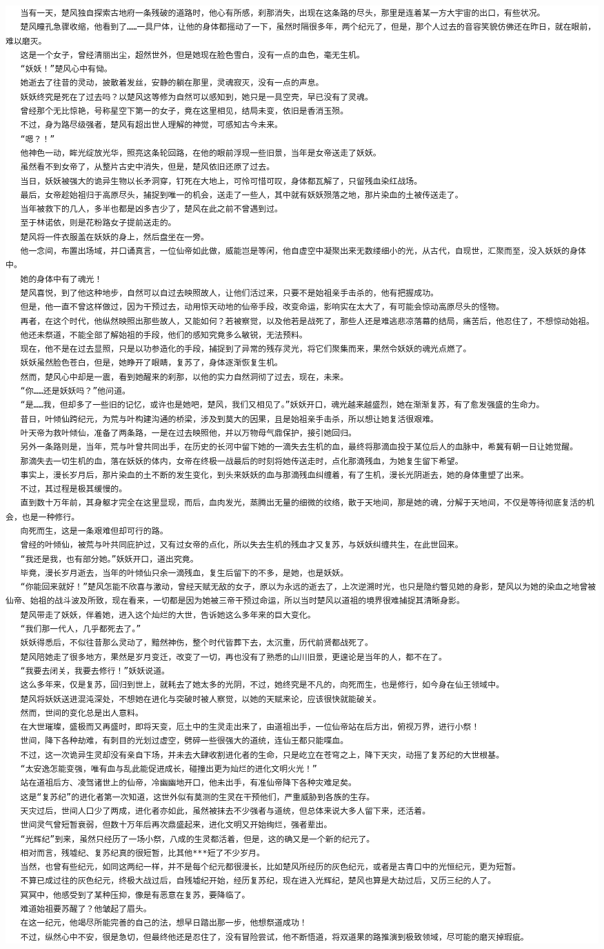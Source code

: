        当有一天，楚风独自探索古地府一条残破的道路时，他心有所感，刹那消失，出现在这条路的尽头，那里是连着某一方大宇宙的出口，有些状况。
       楚风瞳孔急骤收缩，他看到了……一具尸体，让他的身体都摇动了一下，虽然时隔很多年，两个纪元了，但是，那个人过去的音容笑貌仿佛还在昨日，就在眼前，难以磨灭。
       这是一个女子，曾经清丽出尘，超然世外，但是她现在脸色雪白，没有一点的血色，毫无生机。
       “妖妖！”楚风心中有恸。
       她逝去了往昔的灵动，披散着发丝，安静的躺在那里，灵魂寂灭，没有一点的声息。
       妖妖终究是死在了过去吗？以楚风这等修为自然可以感知到，她只是一具空壳，早已没有了灵魂。
       曾经那个无比惊艳，号称星空下第一的女子，竟在这里相见，结局未变，依旧是香消玉殒。
       不过，身为路尽级强者，楚风有超出世人理解的神觉，可感知古今未来。
       “嗯？！”
       他神色一动，眸光绽放光华，照亮这条轮回路，在他的眼前浮现一些旧景，当年是女帝送走了妖妖。
       虽然看不到女帝了，从整片古史中消失，但是，楚风依旧还原了过去。
       当日，妖妖被强大的诡异生物以长矛洞穿，钉死在大地上，可怜可惜可叹，身体都瓦解了，只留残血染红战场。
       最后，女帝趁始祖归于高原尽头，捕捉到唯一的机会，送走了一些人，其中就有妖妖殒落之地，那片染血的土被传送走了。
       当年被救下的几人，多半也都是凶多吉少了，楚风在此之前不曾遇到过。
       至于林诺依，则是花粉路女子提前送走的。
       楚风将一件衣服盖在妖妖的身上，然后盘坐在一旁。
       他一念间，布置出场域，并口诵真言，一位仙帝如此做，威能岂是等闲，他自虚空中凝聚出来无数缕细小的光，从古代，自现世，汇聚而至，没入妖妖的身体中。
       她的身体中有了魂光！
       楚风喜悦，到了他这种地步，自然可以自过去映照故人，让他们活过来，只要不是始祖亲手击杀的，他有把握成功。
       但是，他一直不曾这样做过，因为干预过去，动用惊天动地的仙帝手段，改变命运，影响实在太大了，有可能会惊动高原尽头的怪物。
       再者，在这个时代，他纵然映照出那些故人，又能如何？若被察觉，以及他若是战死了，那些人还是难逃悲凉落幕的结局，痛苦后，他忍住了，不想惊动始祖。
       他还未祭道，不能全部了解始祖的手段，他们的感知究竟多么敏锐，无法预料。
       现在，他不是在过去显照，只是以功参造化的手段，捕捉到了异常的残存灵光，将它们聚集而来，果然令妖妖的魂光点燃了。
       妖妖虽然脸色苍白，但是，她睁开了眼睛，复苏了，身体逐渐恢复生机。
       然而，楚风心中却是一震，看到她醒来的刹那，以他的实力自然洞彻了过去，现在，未来。
       “你……还是妖妖吗？”他问道。
       “是……我，但却多了一些旧的记忆，或许也是她吧，楚风，我们又相见了。”妖妖开口，魂光越来越盛烈，她在渐渐复苏，有了愈发强盛的生命力。
       昔日，叶倾仙跨纪元，为荒与叶构建沟通的桥梁，涉及到莫大的因果，且是始祖亲手击杀，所以想让她复活很艰难。
       叶天帝为救叶倾仙，准备了两条路，一是在过去映照他，并以万物母气鼎保护，接引她回归。
       另外一条路则是，当年，荒与叶曾共同出手，在历史的长河中留下她的一滴失去生机的血，最终将那滴血投于某位后人的血脉中，希冀有朝一日让她觉醒。
       那滴失去一切生机的血，落在妖妖的体内，女帝在终极一战最后的时刻将她传送走时，点化那滴残血，为她复生留下希望。
       事实上，漫长岁月后，那片染血的土不断的发生变化，到头来妖妖的血与那滴残血纠缠着，有了生机，漫长光阴逝去，她的身体重塑了出来。
       不过，其过程是极其缓慢的。
       直到数十万年前，其身躯才完全在这里显现，而后，血肉发光，蒸腾出无量的细微的纹络，散于天地间，那是她的魂，分解于天地间，不仅是等待彻底复活的机会，也是一种修行。
       向死而生，这是一条艰难但却可行的路。
       曾经的叶倾仙，被荒与叶共同庇护过，又有过女帝的点化，所以失去生机的残血才又复苏，与妖妖纠缠共生，在此世回来。
       “我还是我，也有部分她。”妖妖开口，道出究竟。
       毕竟，漫长岁月逝去，当年的叶倾仙只余一滴残血，复生后留下的不多，是她，也是妖妖。
       “你能回来就好！”楚风怎能不欣喜与激动，曾经天赋无敌的女子，原以为永远的逝去了，上次逆溯时光，也只是隐约瞥见她的身影，楚风以为她的染血之地曾被仙帝、始祖的战斗波及所致，现在看来，一切都是因为她被三帝干预过命运，所以当时楚风以道祖的境界很难捕捉其清晰身影。
       楚风带走了妖妖，伴着她，进入这个灿烂的大世，告诉她这么多年来的巨大变化。
       “我们那一代人，几乎都死去了。”
       妖妖得悉后，不似往昔那么灵动了，黯然神伤，整个时代皆葬下去，太沉重，历代前贤都战死了。
       楚风陪她走了很多地方，果然是岁月变迁，改变了一切，再也没有了熟悉的山川旧景，更遑论是当年的人，都不在了。
       “我要去闭关，我要去修行！”妖妖说道。
       这么多年来，仅是复苏，回归到世上，就耗去了她太多的光阴，不过，她终究是不凡的，向死而生，也是修行，如今身在仙王领域中。
       楚风将妖妖送进混沌深处，不想她在进化与突破时被人察觉，以她的天赋来论，应该很快就能破关。
       然而，世间的变化总是出人意料。
       在大世璀璨，盛极而又再盛时，即将天变，厄土中的生灵走出来了，由道祖出手，一位仙帝站在后方出，俯视万界，进行小祭！
       世间，降下各种劫难，有刺目的光划过虚空，劈碎一些很强大的道统，连仙王都只能喋血。
       不过，这一次诡异生灵却没有亲自下场，并未去大肆收割进化者的生命，只是屹立在苍穹之上，降下天灾，动摇了复苏纪的大世根基。
       “太安逸怎能变强，唯有血与乱此能促进成长，碰撞出更为灿烂的进化文明火光！”
       站在道祖后方、凌驾诸世上的仙帝，冷幽幽地开口，他未出手，有准仙帝降下各种灾难足矣。
       这是“复苏纪”的进化者第一次知道，这世外似有莫测的生灵在干预他们，严重威胁到各族的生存。
       天灾过后，世间人口少了两成，进化者亦如此，虽然被抹去不少强者与道统，但总体来说大多人留下来，还活着。
       世间灵气曾短暂衰弱，但数十万年后再次鼎盛起来，进化文明又开始绚烂，强者辈出。
       “光辉纪”到来，虽然只经历了一场小祭，八成的生灵都活着，但是，这的确又是一个新的纪元了。
       相对而言，残墟纪、复苏纪真的很短暂，比其他***短了不少岁月。
       当然，也曾有些纪元，如同这两纪一样，并不是每个纪元都很漫长，比如楚风所经历的灰色纪元，或者是古青口中的光恒纪元，更为短暂。
       不算已成过往的灰色纪元，终极大战过后，自残墟纪开始，经历复苏纪，现在进入光辉纪，楚风也算是大劫过后，又历三纪的人了。
       冥冥中，他感受到了某种压抑，像是有恶意在复苏，要降临了。
       难道始祖要苏醒了？他皱起了眉头。
       在这一纪元，他竭尽所能完善的自己的法，想早日踏出那一步，他想祭道成功！
       不过，纵然心中不安，很是急切，但最终他还是忍住了，没有冒险尝试，他不断悟道，将双道果的路推演到极致领域，尽可能的磨灭掉瑕疵。